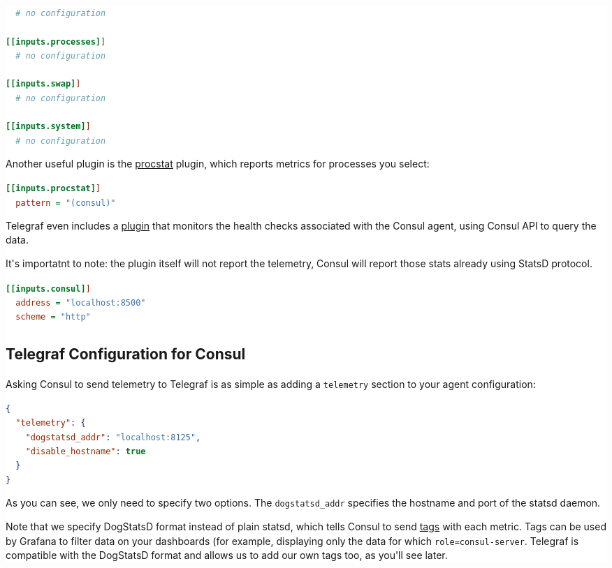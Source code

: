 ```ini
  # no configuration

[[inputs.processes]]
  # no configuration

[[inputs.swap]]
  # no configuration

[[inputs.system]]
  # no configuration
```

Another useful plugin is the [procstat][telegraf-procstat-input] plugin, which reports metrics for processes you select:

```ini
[[inputs.procstat]]
  pattern = "(consul)"
```

Telegraf even includes a [plugin][telegraf-consul-input] that monitors the health checks associated with the Consul agent, using Consul API to query the data.

It's importatnt to note: the plugin itself will not report the telemetry, Consul will report those stats already using StatsD protocol.

```ini
[[inputs.consul]]
  address = "localhost:8500"
  scheme = "http"
```

[telegraf-install]: https://docs.influxdata.com/telegraf/v1.6/introduction/installation/
[telegraf-consul-input]: https://github.com/influxdata/telegraf/tree/release-1.6/plugins/inputs/consul
[telegraf-statsd-input]: https://github.com/influxdata/telegraf/tree/release-1.6/plugins/inputs/statsd
[telegraf-procstat-input]: https://github.com/influxdata/telegraf/tree/release-1.6/plugins/inputs/procstat
[telegraf-input-plugins]: https://docs.influxdata.com/telegraf/v1.6/plugins/inputs/

## Telegraf Configuration for Consul

Asking Consul to send telemetry to Telegraf is as simple as adding a `telemetry` section to your agent configuration:

```json
{
  "telemetry": {
    "dogstatsd_addr": "localhost:8125",
    "disable_hostname": true
  }
}
```

As you can see, we only need to specify two options. The `dogstatsd_addr` specifies the hostname and port of the
statsd daemon.

Note that we specify DogStatsD format instead of plain statsd, which tells Consul to send [tags][tagging]
with each metric. Tags can be used by Grafana to filter data on your dashboards (for example, displaying only
the data for which `role=consul-server`. Telegraf is compatible with the DogStatsD format and allows us to add
our own tags too, as you'll see later.


[tagging]: https://docs.datadoghq.com/getting_started/tagging/
[consul-telemetry-config]: https://www.consul.io/docs/agent/options.html#telemetry
[consul-telemetry-ref]: https://www.consul.io/docs/agent/telemetry.html
[non_negative_difference]: https://docs.influxdata.com/influxdb/v1.5/query_language/functions/#non-negative-difference
[consul_faq_fds]: https://www.consul.io/docs/faq.html#q-does-consul-require-certain-user-process-resource-limits-
[telegraf_plugin]: https://github.com/influxdata/telegraf/tree/master/plugins/inputs/consul